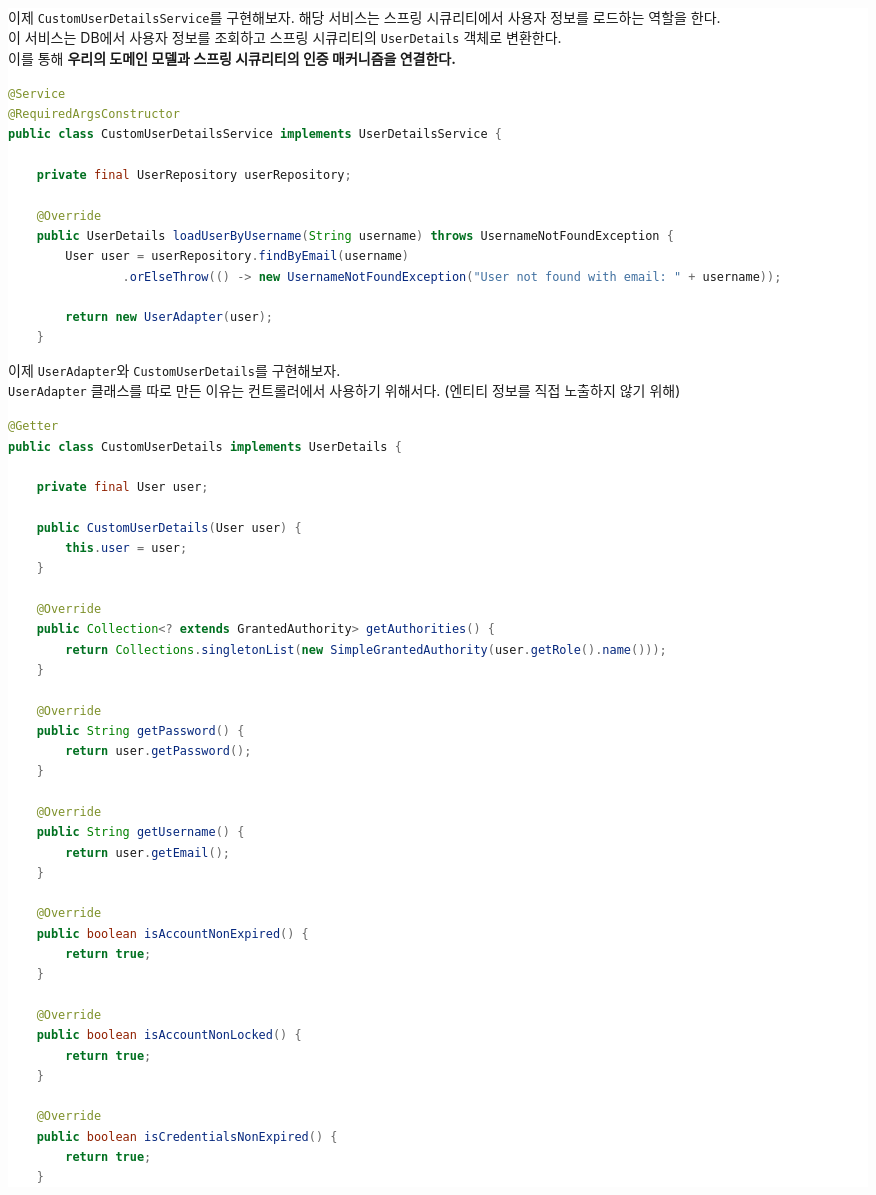 ```java
```

이제 `CustomUserDetailsService`를 구현해보자. 해당 서비스는 스프링 시큐리티에서 사용자 정보를 로드하는 역할을 한다.  
이 서비스는 DB에서 사용자 정보를 조회하고 스프링 시큐리티의 `UserDetails` 객체로 변환한다.  
이를 통해 **우리의 도메인 모델과 스프링 시큐리티의 인증 매커니즘을 연결한다.**

```java
@Service
@RequiredArgsConstructor
public class CustomUserDetailsService implements UserDetailsService {

    private final UserRepository userRepository;

    @Override
    public UserDetails loadUserByUsername(String username) throws UsernameNotFoundException {
        User user = userRepository.findByEmail(username)
                .orElseThrow(() -> new UsernameNotFoundException("User not found with email: " + username));

        return new UserAdapter(user);
    }
```

이제 `UserAdapter`와 `CustomUserDetails`를 구현해보자.  
`UserAdapter` 클래스를 따로 만든 이유는 컨트롤러에서 사용하기 위해서다. (엔티티 정보를 직접 노출하지 않기 위해)
```java
@Getter
public class CustomUserDetails implements UserDetails {

    private final User user;

    public CustomUserDetails(User user) {
        this.user = user;
    }

    @Override
    public Collection<? extends GrantedAuthority> getAuthorities() {
        return Collections.singletonList(new SimpleGrantedAuthority(user.getRole().name()));
    }

    @Override
    public String getPassword() {
        return user.getPassword();
    }

    @Override
    public String getUsername() {
        return user.getEmail();
    }

    @Override
    public boolean isAccountNonExpired() {
        return true;
    }

    @Override
    public boolean isAccountNonLocked() {
        return true;
    }

    @Override
    public boolean isCredentialsNonExpired() {
        return true;
    }

```